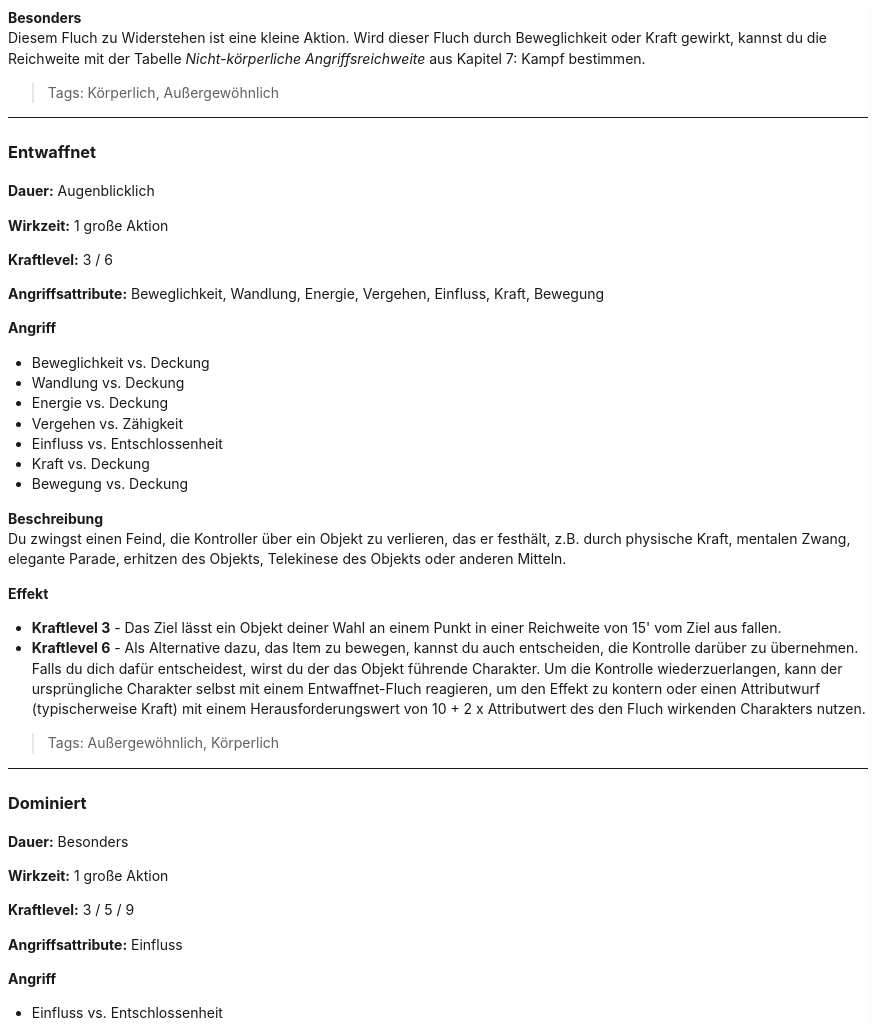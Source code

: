 **Besonders**  
Diesem Fluch zu Widerstehen ist eine kleine Aktion.
Wird dieser Fluch durch Beweglichkeit oder Kraft gewirkt, kannst du die Reichweite mit der Tabelle *Nicht-körperliche Angriffsreichweite* aus Kapitel 7: Kampf bestimmen.

> Tags: Körperlich, Außergewöhnlich

---
### Entwaffnet
**Dauer:** Augenblicklich

**Wirkzeit:** 1 große Aktion

**Kraftlevel:** 3 / 6

**Angriffsattribute:** Beweglichkeit, Wandlung, Energie, Vergehen, Einfluss, Kraft, Bewegung

**Angriff**
- Beweglichkeit vs. Deckung
- Wandlung vs. Deckung
- Energie vs. Deckung
- Vergehen vs. Zähigkeit
- Einfluss vs. Entschlossenheit
- Kraft vs. Deckung
- Bewegung vs. Deckung

**Beschreibung**  
Du zwingst einen Feind, die Kontroller über ein Objekt zu verlieren, das er festhält, z.B. durch physische Kraft, mentalen Zwang, elegante Parade, erhitzen des Objekts, Telekinese des Objekts oder anderen Mitteln.

**Effekt**  
<ul>
<li><strong>Kraftlevel 3</strong> - Das Ziel lässt ein Objekt deiner Wahl an einem Punkt in einer Reichweite von 15' vom Ziel aus fallen.</li>
<li><strong>Kraftlevel 6</strong> - Als Alternative dazu, das Item zu bewegen, kannst du auch entscheiden, die Kontrolle darüber zu übernehmen. Falls du dich dafür entscheidest, wirst du der das Objekt führende Charakter. Um die Kontrolle wiederzuerlangen, kann der ursprüngliche Charakter selbst mit einem Entwaffnet-Fluch reagieren, um den Effekt zu kontern oder einen Attributwurf (typischerweise Kraft) mit einem Herausforderungswert von 10 + 2 x Attributwert des den Fluch wirkenden Charakters nutzen.</li>
</ul>

> Tags: Außergewöhnlich, Körperlich

---
### Dominiert
**Dauer:** Besonders

**Wirkzeit:** 1 große Aktion

**Kraftlevel:** 3 / 5 / 9

**Angriffsattribute:** Einfluss

**Angriff**
- Einfluss vs. Entschlossenheit
